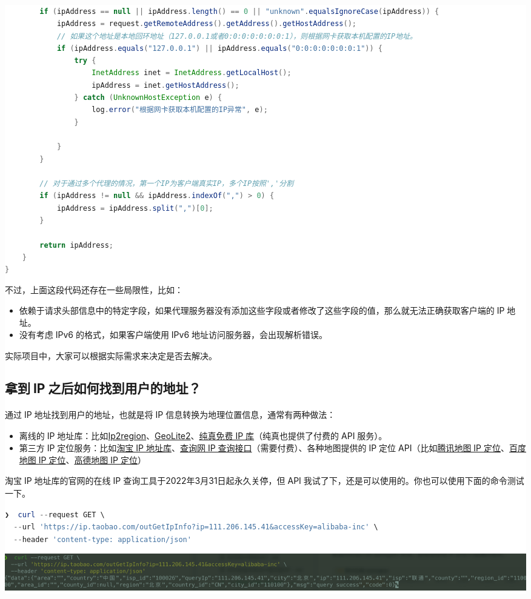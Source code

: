 ```java
        if (ipAddress == null || ipAddress.length() == 0 || "unknown".equalsIgnoreCase(ipAddress)) {
            ipAddress = request.getRemoteAddress().getAddress().getHostAddress();
            // 如果这个地址是本地回环地址（127.0.0.1或者0:0:0:0:0:0:0:1），则根据网卡获取本机配置的IP地址。
            if (ipAddress.equals("127.0.0.1") || ipAddress.equals("0:0:0:0:0:0:0:1")) {
                try {
                    InetAddress inet = InetAddress.getLocalHost();
                    ipAddress = inet.getHostAddress();
                } catch (UnknownHostException e) {
                    log.error("根据网卡获取本机配置的IP异常", e);
                }

            }
        }

        // 对于通过多个代理的情况，第一个IP为客户端真实IP，多个IP按照','分割
        if (ipAddress != null && ipAddress.indexOf(",") > 0) {
            ipAddress = ipAddress.split(",")[0];
        }

        return ipAddress;
    }
}
```

不过，上面这段代码还存在一些局限性，比如：

+ 依赖于请求头部信息中的特定字段，如果代理服务器没有添加这些字段或者修改了这些字段的值，那么就无法正确获取客户端的 IP 地址。
+ 没有考虑 IPv6 的格式，如果客户端使用 IPv6 地址访问服务器，会出现解析错误。

实际项目中，大家可以根据实际需求来决定是否去解决。

## 拿到 IP 之后如何找到用户的地址？
通过 IP 地址找到用户的地址，也就是将 IP 信息转换为地理位置信息，通常有两种做法：

+ 离线的 IP 地址库：比如[Ip2region](https://gitee.com/lionsoul/ip2region)、[GeoLite2](https://dev.maxmind.com/geoip/geolite2-free-geolocation-data)、[纯真免费 IP 库](https://cz88.net/help?id=free)（纯真也提供了付费的 API 服务）。
+ 第三方 IP 定位服务：比如[淘宝 IP 地址库](https://ip.taobao.com/instructions)、[查询网 IP 查询接口](https://user.ip138.com/ip/)（需要付费）、各种地图提供的 IP 定位 API（比如[腾讯地图 IP 定位](https://lbs.qq.com/service/webService/webServiceGuide/webServiceIp)、[百度地图 IP 定位](https://lbsyun.baidu.com/faq/api?title=webapi/ip-api-base)、[高德地图 IP 定位](https://lbs.amap.com/api/webservice/guide/api/ipconfig)）

淘宝 IP 地址库的官网的在线 IP 查询工具于2022年3月31日起永久关停，但 API 我试了下，还是可以使用的。你也可以使用下面的命令测试一下。

```powershell
❯  curl --request GET \
  --url 'https://ip.taobao.com/outGetIpInfo?ip=111.206.145.41&accessKey=alibaba-inc' \
  --header 'content-type: application/json'
```

![1732497922448-5aa2651d-d0d4-42e3-a39e-b4623916a203.png](./img/aziBU1f6rk1jUfuy/1732497922448-5aa2651d-d0d4-42e3-a39e-b4623916a203-278046.png)
